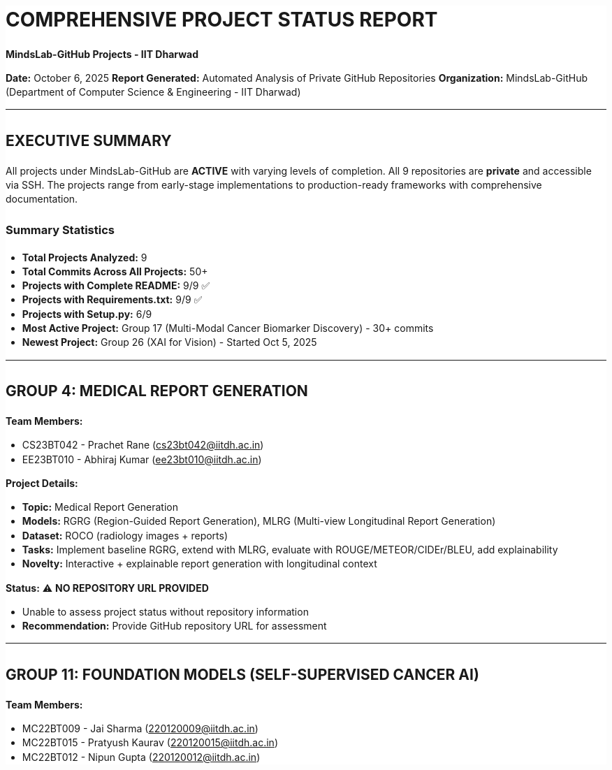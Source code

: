 # COMPREHENSIVE PROJECT STATUS REPORT
**MindsLab-GitHub Projects - IIT Dharwad**

**Date:** October 6, 2025
**Report Generated:** Automated Analysis of Private GitHub Repositories
**Organization:** MindsLab-GitHub (Department of Computer Science & Engineering - IIT Dharwad)

---

## EXECUTIVE SUMMARY

All projects under MindsLab-GitHub are **ACTIVE** with varying levels of completion. All 9 repositories are **private** and accessible via SSH. The projects range from early-stage implementations to production-ready frameworks with comprehensive documentation.

### Summary Statistics
- **Total Projects Analyzed:** 9
- **Total Commits Across All Projects:** 50+
- **Projects with Complete README:** 9/9 ✅
- **Projects with Requirements.txt:** 9/9 ✅
- **Projects with Setup.py:** 6/9
- **Most Active Project:** Group 17 (Multi-Modal Cancer Biomarker Discovery) - 30+ commits
- **Newest Project:** Group 26 (XAI for Vision) - Started Oct 5, 2025

---

## GROUP 4: MEDICAL REPORT GENERATION

**Team Members:**
- CS23BT042 - Prachet Rane (cs23bt042@iitdh.ac.in)
- EE23BT010 - Abhiraj Kumar (ee23bt010@iitdh.ac.in)

**Project Details:**
- **Topic:** Medical Report Generation
- **Models:** RGRG (Region-Guided Report Generation), MLRG (Multi-view Longitudinal Report Generation)
- **Dataset:** ROCO (radiology images + reports)
- **Tasks:** Implement baseline RGRG, extend with MLRG, evaluate with ROUGE/METEOR/CIDEr/BLEU, add explainability
- **Novelty:** Interactive + explainable report generation with longitudinal context

**Status:** ⚠️ **NO REPOSITORY URL PROVIDED**
- Unable to assess project status without repository information
- **Recommendation:** Provide GitHub repository URL for assessment

---

## GROUP 11: FOUNDATION MODELS (SELF-SUPERVISED CANCER AI)

**Team Members:**
- MC22BT009 - Jai Sharma (220120009@iitdh.ac.in)
- MC22BT015 - Pratyush Kaurav (220120015@iitdh.ac.in)
- MC22BT012 - Nipun Gupta (220120012@iitdh.ac.in)

